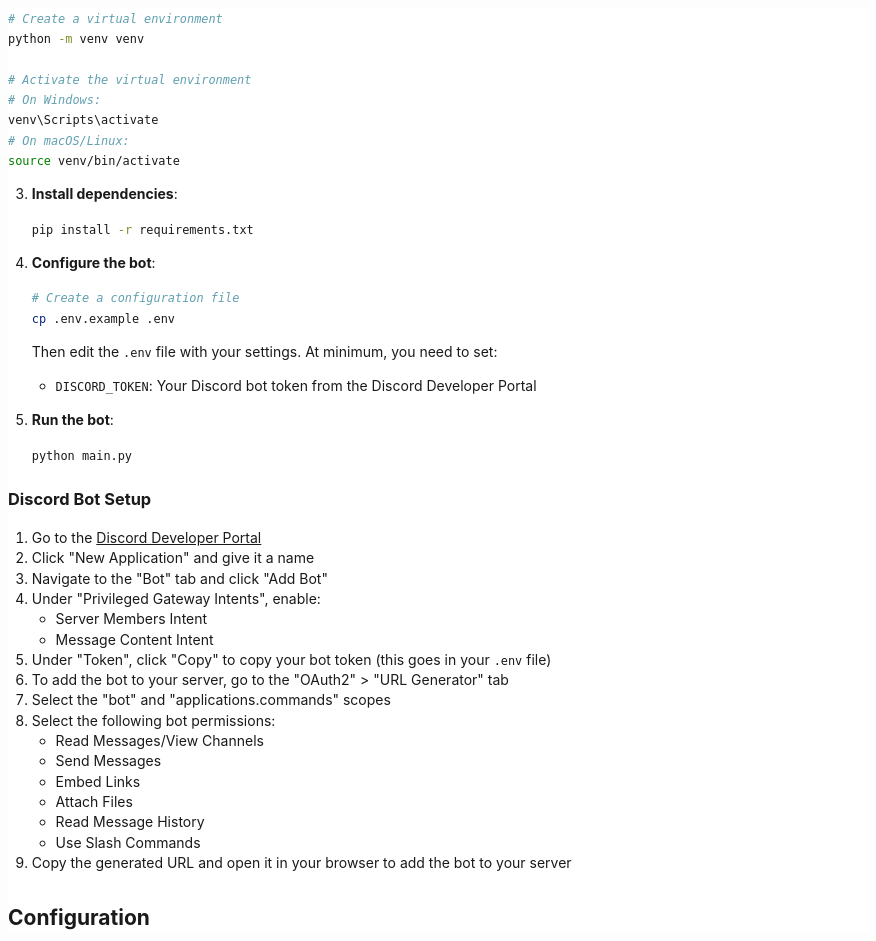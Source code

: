    ```bash
   # Create a virtual environment
   python -m venv venv

   # Activate the virtual environment
   # On Windows:
   venv\Scripts\activate
   # On macOS/Linux:
   source venv/bin/activate
   ```

3. **Install dependencies**:

   ```bash
   pip install -r requirements.txt
   ```

4. **Configure the bot**:

   ```bash
   # Create a configuration file
   cp .env.example .env
   ```

   Then edit the `.env` file with your settings. At minimum, you need to set:

   - `DISCORD_TOKEN`: Your Discord bot token from the Discord Developer Portal

5. **Run the bot**:

   ```bash
   python main.py
   ```

### Discord Bot Setup

1. Go to the [Discord Developer Portal](https://discord.com/developers/applications)
2. Click "New Application" and give it a name
3. Navigate to the "Bot" tab and click "Add Bot"
4. Under "Privileged Gateway Intents", enable:
   - Server Members Intent
   - Message Content Intent
5. Under "Token", click "Copy" to copy your bot token (this goes in your `.env` file)
6. To add the bot to your server, go to the "OAuth2" > "URL Generator" tab
7. Select the "bot" and "applications.commands" scopes
8. Select the following bot permissions:
   - Read Messages/View Channels
   - Send Messages
   - Embed Links
   - Attach Files
   - Read Message History
   - Use Slash Commands
9. Copy the generated URL and open it in your browser to add the bot to your server

## Configuration
